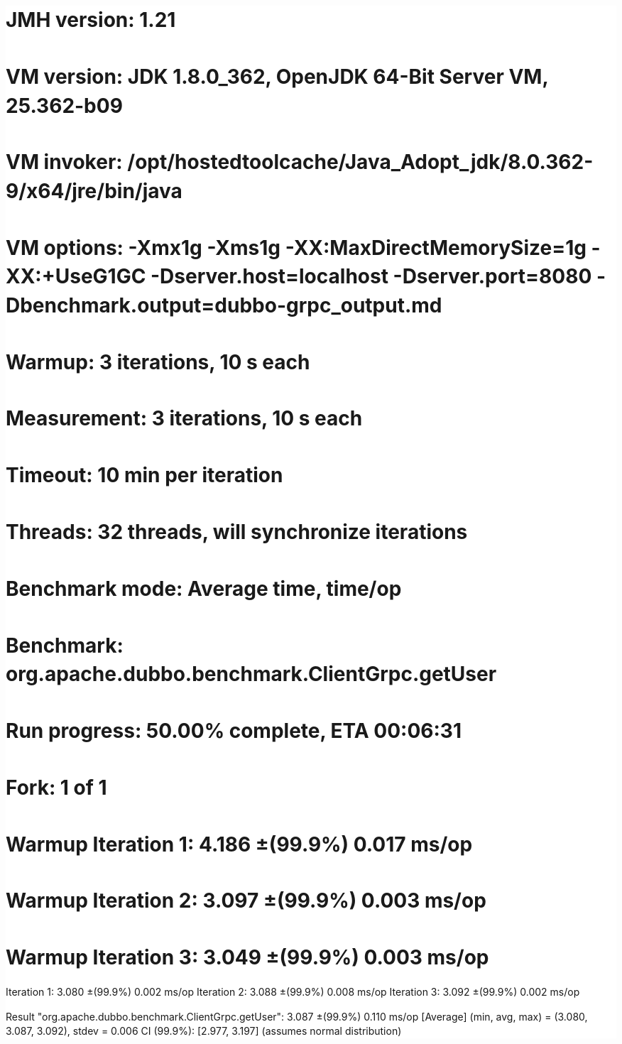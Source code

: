 
# JMH version: 1.21
# VM version: JDK 1.8.0_362, OpenJDK 64-Bit Server VM, 25.362-b09
# VM invoker: /opt/hostedtoolcache/Java_Adopt_jdk/8.0.362-9/x64/jre/bin/java
# VM options: -Xmx1g -Xms1g -XX:MaxDirectMemorySize=1g -XX:+UseG1GC -Dserver.host=localhost -Dserver.port=8080 -Dbenchmark.output=dubbo-grpc_output.md
# Warmup: 3 iterations, 10 s each
# Measurement: 3 iterations, 10 s each
# Timeout: 10 min per iteration
# Threads: 32 threads, will synchronize iterations
# Benchmark mode: Average time, time/op
# Benchmark: org.apache.dubbo.benchmark.ClientGrpc.getUser

# Run progress: 50.00% complete, ETA 00:06:31
# Fork: 1 of 1
# Warmup Iteration   1: 4.186 ±(99.9%) 0.017 ms/op
# Warmup Iteration   2: 3.097 ±(99.9%) 0.003 ms/op
# Warmup Iteration   3: 3.049 ±(99.9%) 0.003 ms/op
Iteration   1: 3.080 ±(99.9%) 0.002 ms/op
Iteration   2: 3.088 ±(99.9%) 0.008 ms/op
Iteration   3: 3.092 ±(99.9%) 0.002 ms/op


Result "org.apache.dubbo.benchmark.ClientGrpc.getUser":
  3.087 ±(99.9%) 0.110 ms/op [Average]
  (min, avg, max) = (3.080, 3.087, 3.092), stdev = 0.006
  CI (99.9%): [2.977, 3.197] (assumes normal distribution)
